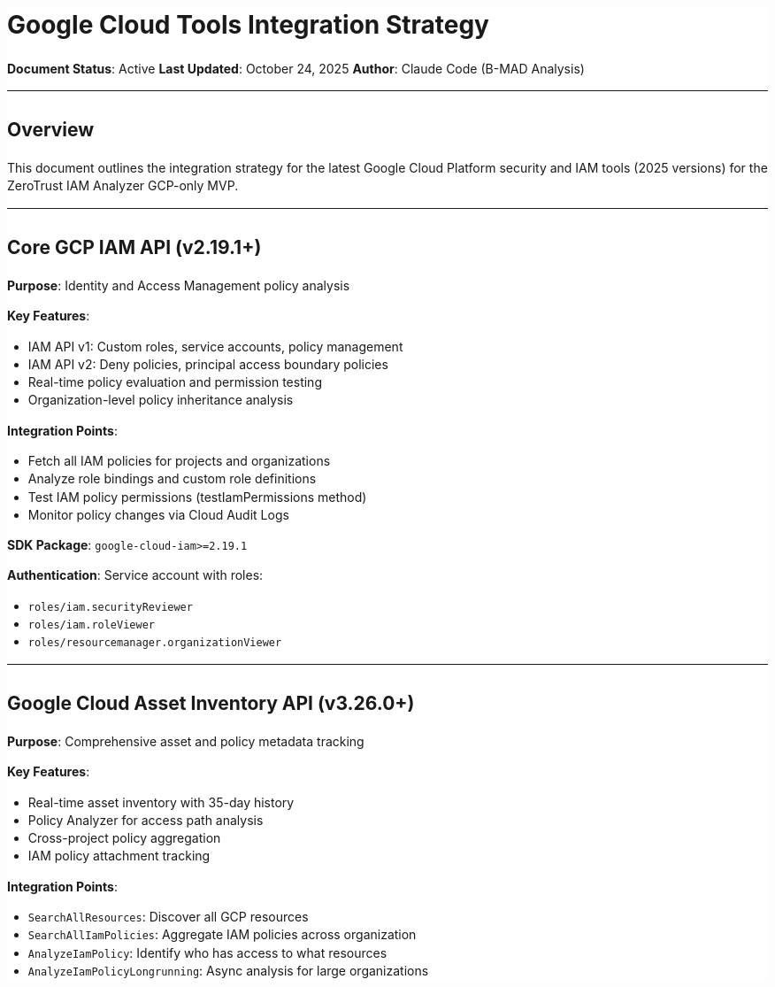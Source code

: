 # Google Cloud Tools Integration Strategy

**Document Status**: Active
**Last Updated**: October 24, 2025
**Author**: Claude Code (B-MAD Analysis)

---

## Overview

This document outlines the integration strategy for the latest Google Cloud Platform security and IAM tools (2025 versions) for the ZeroTrust IAM Analyzer GCP-only MVP.

---

## Core GCP IAM API (v2.19.1+)

**Purpose**: Identity and Access Management policy analysis

**Key Features**:
- IAM API v1: Custom roles, service accounts, policy management
- IAM API v2: Deny policies, principal access boundary policies
- Real-time policy evaluation and permission testing
- Organization-level policy inheritance analysis

**Integration Points**:
- Fetch all IAM policies for projects and organizations
- Analyze role bindings and custom role definitions
- Test IAM policy permissions (testIamPermissions method)
- Monitor policy changes via Cloud Audit Logs

**SDK Package**: `google-cloud-iam>=2.19.1`

**Authentication**: Service account with roles:
- `roles/iam.securityReviewer`
- `roles/iam.roleViewer`
- `roles/resourcemanager.organizationViewer`

---

## Google Cloud Asset Inventory API (v3.26.0+)

**Purpose**: Comprehensive asset and policy metadata tracking

**Key Features**:
- Real-time asset inventory with 35-day history
- Policy Analyzer for access path analysis
- Cross-project policy aggregation
- IAM policy attachment tracking

**Integration Points**:
- `SearchAllResources`: Discover all GCP resources
- `SearchAllIamPolicies`: Aggregate IAM policies across organization
- `AnalyzeIamPolicy`: Identify who has access to what resources
- `AnalyzeIamPolicyLongrunning`: Async analysis for large organizations
